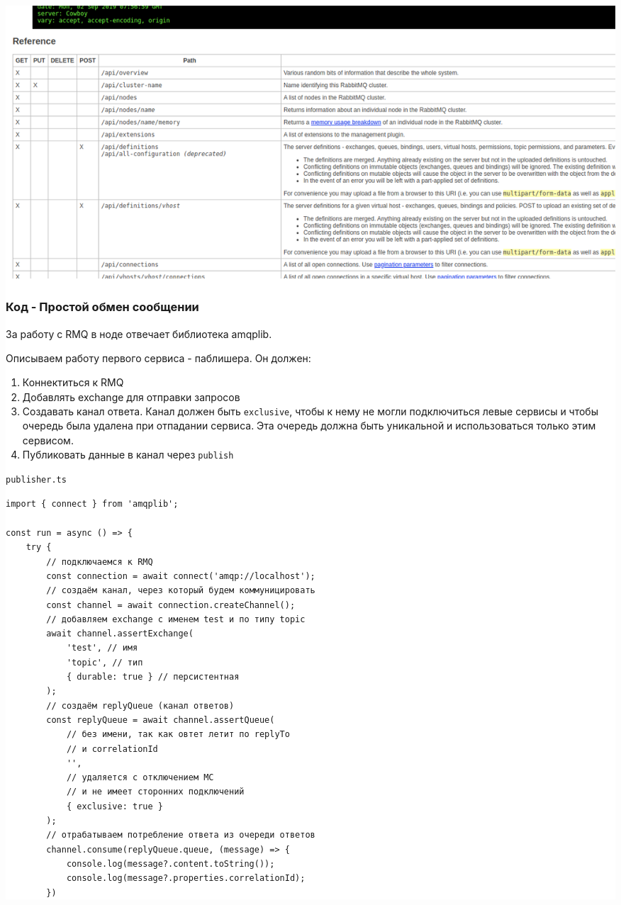 ![](_png/11507675093b0d4590b0a42a4e2cc46b.png)

### Код - Простой обмен сообщении

За работу с RMQ в ноде отвечает библиотека amqplib.

Описываем работу первого сервиса - паблишера. Он должен:
1. Коннектиться к RMQ
2. Добавлять exchange для отправки запросов
3. Создавать канал ответа. Канал должен быть `exclusive`, чтобы к нему не могли подключиться левые сервисы и чтобы очередь была удалена при отпадании сервиса. Эта очередь должна быть уникальной и использоваться только этим сервисом.
4. Публиковать данные в канал через `publish`

`publisher.ts`
```TS
import { connect } from 'amqplib';

const run = async () => {
	try {
		// подключаемся к RMQ
		const connection = await connect('amqp://localhost');
		// создаём канал, через который будем коммуницировать
		const channel = await connection.createChannel();
		// добавляем exchange с именем test и по типу topic
		await channel.assertExchange(
			'test', // имя
			'topic', // тип
			{ durable: true } // персистентная
		);
		// создаём replyQueue (канал ответов)
		const replyQueue = await channel.assertQueue(
			// без имени, так как овтет летит по replyTo 
			// и correlationId
			'',
			// удаляется с отключением МС 
			// и не имеет сторонних подключений
			{ exclusive: true }
		);
		// отрабатываем потребление ответа из очереди ответов 
		channel.consume(replyQueue.queue, (message) => {
			console.log(message?.content.toString());
			console.log(message?.properties.correlationId);
		})
```